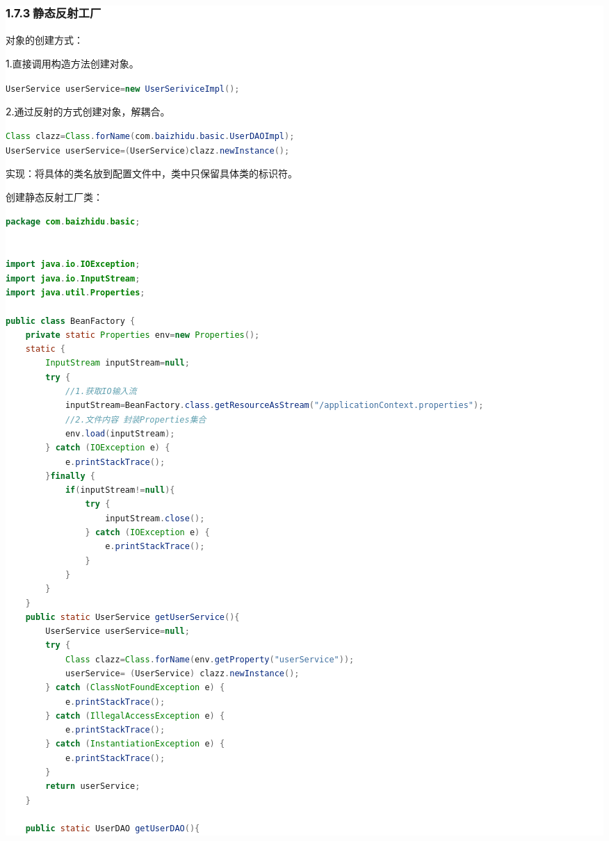 

### 1.7.3 静态反射工厂

对象的创建方式：

1.直接调用构造方法创建对象。

```java
UserService userService=new UserSeriviceImpl();
```

2.通过反射的方式创建对象，解耦合。

```java
Class clazz=Class.forName(com.baizhidu.basic.UserDAOImpl);
UserService userService=(UserService)clazz.newInstance();
```

实现：将具体的类名放到配置文件中，类中只保留具体类的标识符。

创建静态反射工厂类：

```java
package com.baizhidu.basic;


import java.io.IOException;
import java.io.InputStream;
import java.util.Properties;

public class BeanFactory {
    private static Properties env=new Properties();
    static {
        InputStream inputStream=null;
        try {
            //1.获取IO输入流
            inputStream=BeanFactory.class.getResourceAsStream("/applicationContext.properties");
            //2.文件内容 封装Properties集合
            env.load(inputStream);
        } catch (IOException e) {
            e.printStackTrace();
        }finally {
            if(inputStream!=null){
                try {
                    inputStream.close();
                } catch (IOException e) {
                    e.printStackTrace();
                }
            }
        }
    }
    public static UserService getUserService(){
        UserService userService=null;
        try {
            Class clazz=Class.forName(env.getProperty("userService"));
            userService= (UserService) clazz.newInstance();
        } catch (ClassNotFoundException e) {
            e.printStackTrace();
        } catch (IllegalAccessException e) {
            e.printStackTrace();
        } catch (InstantiationException e) {
            e.printStackTrace();
        }
        return userService;
    }

    public static UserDAO getUserDAO(){
```